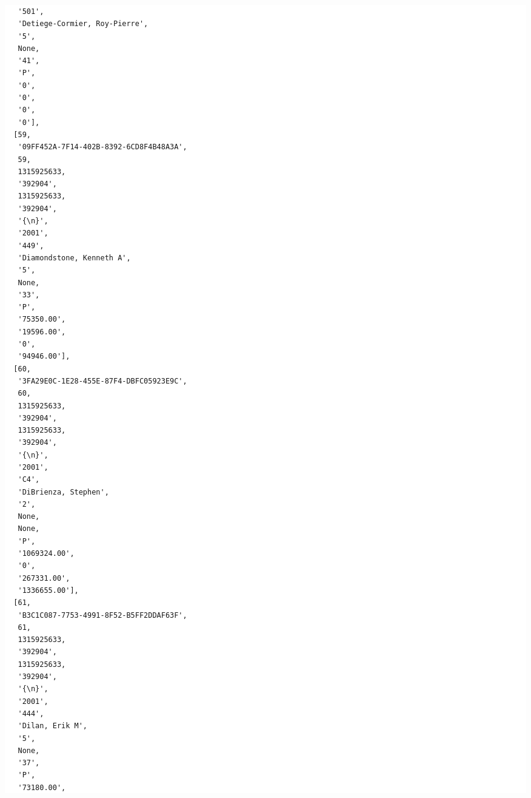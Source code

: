        '501',
       'Detiege-Cormier, Roy-Pierre',
       '5',
       None,
       '41',
       'P',
       '0',
       '0',
       '0',
       '0'],
      [59,
       '09FF452A-7F14-402B-8392-6CD8F4B48A3A',
       59,
       1315925633,
       '392904',
       1315925633,
       '392904',
       '{\n}',
       '2001',
       '449',
       'Diamondstone, Kenneth A',
       '5',
       None,
       '33',
       'P',
       '75350.00',
       '19596.00',
       '0',
       '94946.00'],
      [60,
       '3FA29E0C-1E28-455E-87F4-DBFC05923E9C',
       60,
       1315925633,
       '392904',
       1315925633,
       '392904',
       '{\n}',
       '2001',
       'C4',
       'DiBrienza, Stephen',
       '2',
       None,
       None,
       'P',
       '1069324.00',
       '0',
       '267331.00',
       '1336655.00'],
      [61,
       'B3C1C087-7753-4991-8F52-B5FF2DDAF63F',
       61,
       1315925633,
       '392904',
       1315925633,
       '392904',
       '{\n}',
       '2001',
       '444',
       'Dilan, Erik M',
       '5',
       None,
       '37',
       'P',
       '73180.00',